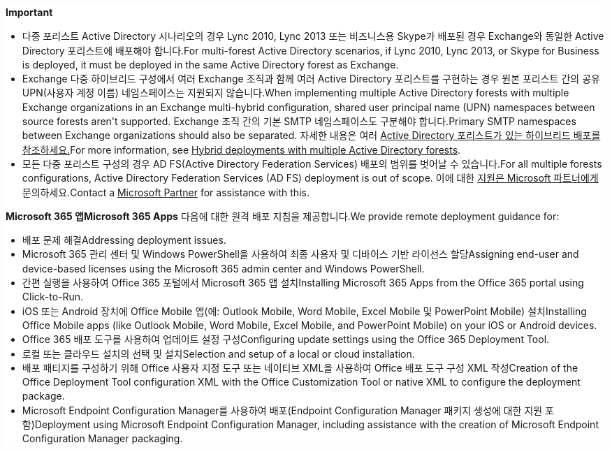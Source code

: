   <strong>Important</strong>  </span></span><ul>
<li>  <span data-ttu-id="e33cb-147">다중 포리스트 Active Directory 시나리오의 경우 Lync 2010, Lync 2013 또는 비즈니스용 Skype가 배포된 경우 Exchange와 동일한 Active Directory 포리스트에 배포해야 합니다.</span><span class="sxs-lookup"><span data-stu-id="e33cb-147">For multi-forest Active Directory scenarios, if Lync 2010, Lync 2013, or Skype for Business is deployed, it must be deployed in the same Active Directory forest as Exchange.</span></span>  </li>
<li>  <span data-ttu-id="e33cb-148">Exchange 다중 하이브리드 구성에서 여러 Exchange 조직과 함께 여러 Active Directory 포리스트를 구현하는 경우 원본 포리스트 간의 공유 UPN(사용자 계정 이름) 네임스페이스는 지원되지 않습니다.</span><span class="sxs-lookup"><span data-stu-id="e33cb-148">When implementing multiple Active Directory forests with multiple Exchange organizations in an Exchange multi-hybrid configuration, shared user principal name (UPN) namespaces between source forests aren't supported.</span></span> <span data-ttu-id="e33cb-149">Exchange 조직 간의 기본 SMTP 네임스페이스도 구분해야 합니다.</span><span class="sxs-lookup"><span data-stu-id="e33cb-149">Primary SMTP namespaces between Exchange organizations should also be separated.</span></span> <span data-ttu-id="e33cb-150">자세한 내용은 여러 <a href="https://go.microsoft.com/fwlink/?linkid=845444">Active Directory 포리스트가 있는 하이브리드 배포를 참조하세요.</a></span><span class="sxs-lookup"><span data-stu-id="e33cb-150">For more information, see <a href="https://go.microsoft.com/fwlink/?linkid=845444">Hybrid deployments with multiple Active Directory forests</a>.</span></span>  </li>
<li>  <span data-ttu-id="e33cb-151">모든 다중 포리스트 구성의 경우 AD FS(Active Directory Federation Services) 배포의 범위를 벗어날 수 있습니다.</span><span class="sxs-lookup"><span data-stu-id="e33cb-151">For all multiple forests configurations, Active Directory Federation Services (AD FS) deployment is out of scope.</span></span> <span data-ttu-id="e33cb-152">이에 대한 <a href="https://go.microsoft.com/fwlink/?linkid=2080150">지원은 Microsoft 파트너에게</a> 문의하세요.</span><span class="sxs-lookup"><span data-stu-id="e33cb-152">Contact a <a href="https://go.microsoft.com/fwlink/?linkid=2080150">Microsoft Partner</a> for assistance with this.</span></span>  </li>
</ul></td>
</tr>
<tr class="even">
<td><span data-ttu-id="e33cb-153"><strong>Microsoft 365 앱</strong></span><span class="sxs-lookup"><span data-stu-id="e33cb-153"><strong>Microsoft 365 Apps</strong></span></span></td>
<td>  <span data-ttu-id="e33cb-154">다음에 대한 원격 배포 지침을 제공합니다.</span><span class="sxs-lookup"><span data-stu-id="e33cb-154">We provide remote deployment guidance for:</span></span>
<ul>
<li>  <span data-ttu-id="e33cb-155">배포 문제 해결</span><span class="sxs-lookup"><span data-stu-id="e33cb-155">Addressing deployment issues.</span></span>  </li>
<li>  <span data-ttu-id="e33cb-156">Microsoft 365 관리 센터 및 Windows PowerShell을 사용하여 최종 사용자 및 디바이스 기반 라이선스 할당</span><span class="sxs-lookup"><span data-stu-id="e33cb-156">Assigning end-user and device-based licenses using the Microsoft 365 admin center and Windows PowerShell.</span></span>  </li>
<li>  <span data-ttu-id="e33cb-157">간편 실행을 사용하여 Office 365 포털에서 Microsoft 365 앱 설치</span><span class="sxs-lookup"><span data-stu-id="e33cb-157">Installing Microsoft 365 Apps from the Office 365 portal using Click-to-Run.</span></span>  </li>
<li>  <span data-ttu-id="e33cb-158">iOS 또는 Android 장치에 Office Mobile 앱(에: Outlook Mobile, Word Mobile, Excel Mobile 및 PowerPoint Mobile) 설치</span><span class="sxs-lookup"><span data-stu-id="e33cb-158">Installing Office Mobile apps (like Outlook Mobile, Word Mobile, Excel Mobile, and PowerPoint Mobile) on your iOS or Android devices.</span></span>  </li>
<li>  <span data-ttu-id="e33cb-159">Office 365 배포 도구를 사용하여 업데이트 설정 구성</span><span class="sxs-lookup"><span data-stu-id="e33cb-159">Configuring update settings using the Office 365 Deployment Tool.</span></span>  </li>
<li>  <span data-ttu-id="e33cb-160">로컬 또는 클라우드 설치의 선택 및 설치</span><span class="sxs-lookup"><span data-stu-id="e33cb-160">Selection and setup of a local or cloud installation.</span></span>  </li>
<li>  <span data-ttu-id="e33cb-161">배포 패티지를 구성하기 위해 Office 사용자 지정 도구 또는 네이티브 XML을 사용하여 Office 배포 도구 구성 XML 작성</span><span class="sxs-lookup"><span data-stu-id="e33cb-161">Creation of the Office Deployment Tool configuration XML with the Office Customization Tool or native XML to configure the deployment package.</span></span>  </li>
<li>  <span data-ttu-id="e33cb-162">Microsoft Endpoint Configuration Manager를 사용하여 배포(Endpoint Configuration Manager 패키지 생성에 대한 지원 포함)</span><span class="sxs-lookup"><span data-stu-id="e33cb-162">Deployment using Microsoft Endpoint Configuration Manager, including assistance with the creation of Microsoft Endpoint Configuration Manager packaging.</span></span>  